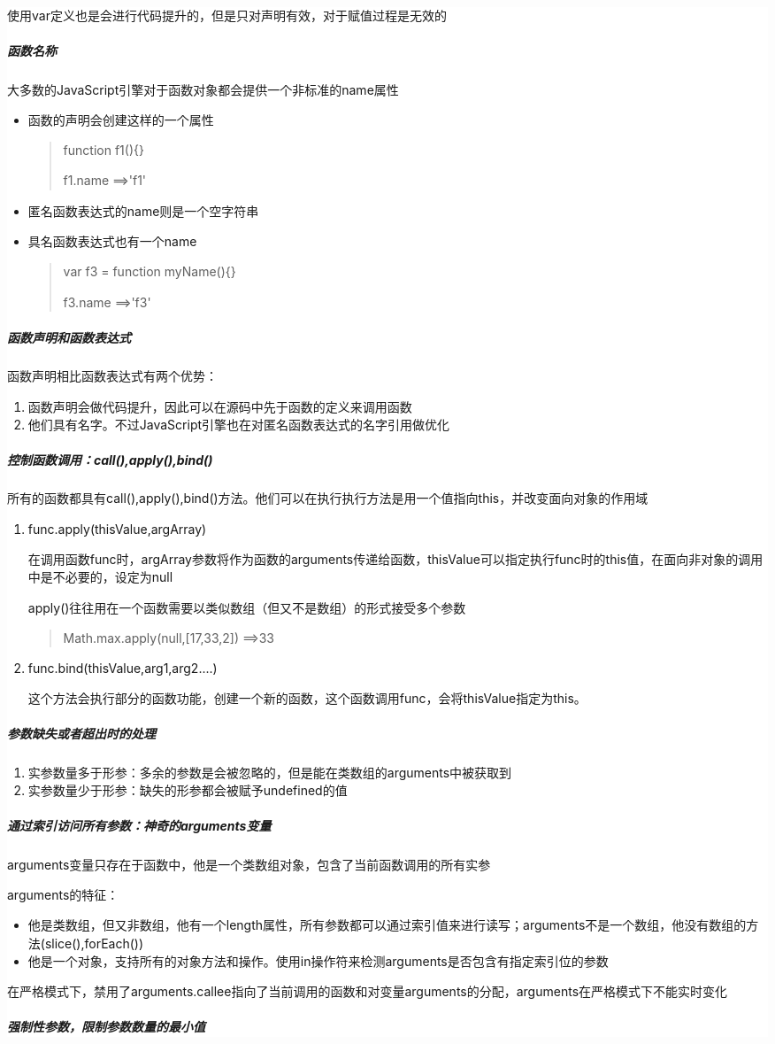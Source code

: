 使用var定义也是会进行代码提升的，但是只对声明有效，对于赋值过程是无效的

##### 函数名称

大多数的JavaScript引擎对于函数对象都会提供一个非标准的name属性

- 函数的声明会创建这样的一个属性

  > function f1(){}
  >
  > f1.name   ==>'f1'

- 匿名函数表达式的name则是一个空字符串

- 具名函数表达式也有一个name

  > var f3 = function myName(){}
  >
  > f3.name   ==>'f3'

##### 函数声明和函数表达式

函数声明相比函数表达式有两个优势：

1. 函数声明会做代码提升，因此可以在源码中先于函数的定义来调用函数
2. 他们具有名字。不过JavaScript引擎也在对匿名函数表达式的名字引用做优化

##### 控制函数调用：call(),apply(),bind()

所有的函数都具有call(),apply(),bind()方法。他们可以在执行执行方法是用一个值指向this，并改变面向对象的作用域

1. func.apply(thisValue,argArray)

   在调用函数func时，argArray参数将作为函数的arguments传递给函数，thisValue可以指定执行func时的this值，在面向非对象的调用中是不必要的，设定为null

   apply()往往用在一个函数需要以类似数组（但又不是数组）的形式接受多个参数

   > Math.max.apply(null,[17,33,2])    ==>33

2. func.bind(thisValue,arg1,arg2....)

   这个方法会执行部分的函数功能，创建一个新的函数，这个函数调用func，会将thisValue指定为this。

##### 参数缺失或者超出时的处理

1. 实参数量多于形参：多余的参数是会被忽略的，但是能在类数组的arguments中被获取到
2. 实参数量少于形参：缺失的形参都会被赋予undefined的值

##### 通过索引访问所有参数：神奇的arguments变量

arguments变量只存在于函数中，他是一个类数组对象，包含了当前函数调用的所有实参

arguments的特征：

- 他是类数组，但又非数组，他有一个length属性，所有参数都可以通过索引值来进行读写；arguments不是一个数组，他没有数组的方法(slice(),forEach())
- 他是一个对象，支持所有的对象方法和操作。使用in操作符来检测arguments是否包含有指定索引位的参数

在严格模式下，禁用了arguments.callee指向了当前调用的函数和对变量arguments的分配，arguments在严格模式下不能实时变化

##### 强制性参数，限制参数数量的最小值
